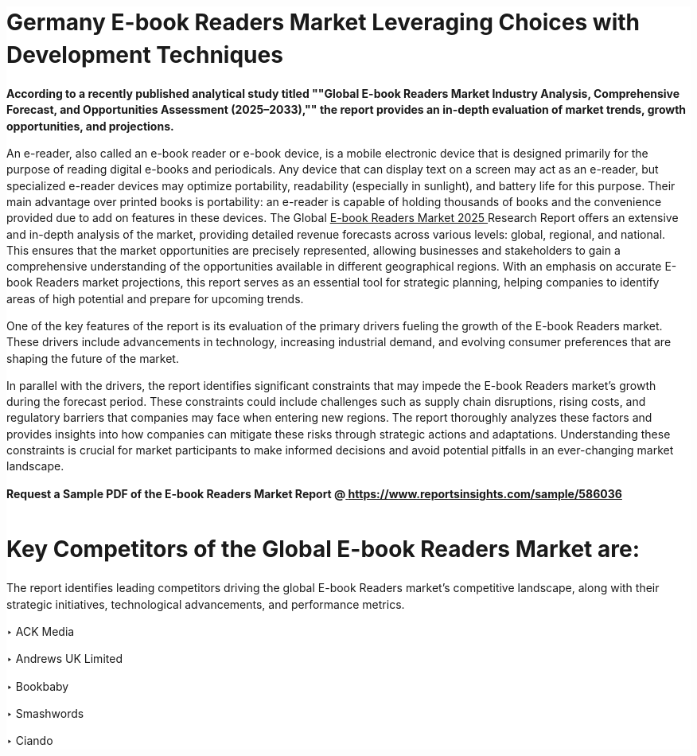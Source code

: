 # Germany E-book Readers Market Leveraging Choices with Development Techniques

<strong>According to a recently published analytical study titled ""Global E-book Readers Market Industry Analysis, Comprehensive Forecast, and Opportunities Assessment (2025–2033),"" the report provides an in-depth evaluation of market trends, growth opportunities, and projections.</strong>

An e-reader, also called an e-book reader or e-book device, is a mobile electronic device that is designed primarily for the purpose of reading digital e-books and periodicals. Any device that can display text on a screen may act as an e-reader, but specialized e-reader devices may optimize portability, readability (especially in sunlight), and battery life for this purpose. Their main advantage over printed books is portability: an e-reader is capable of holding thousands of books and the convenience provided due to add on features in these devices. The Global <a href=https://www.reportsinsights.com/sample/586036>E-book Readers Market 2025 </a> Research Report offers an extensive and in-depth analysis of the market, providing detailed revenue forecasts across various levels: global, regional, and national. This ensures that the market opportunities are precisely represented, allowing businesses and stakeholders to gain a comprehensive understanding of the opportunities available in different geographical regions. With an emphasis on accurate E-book Readers market projections, this report serves as an essential tool for strategic planning, helping companies to identify areas of high potential and prepare for upcoming trends.

One of the key features of the report is its evaluation of the primary drivers fueling the growth of the E-book Readers market. These drivers include advancements in technology, increasing industrial demand, and evolving consumer preferences that are shaping the future of the market. 

In parallel with the drivers, the report identifies significant constraints that may impede the E-book Readers market’s growth during the forecast period. These constraints could include challenges such as supply chain disruptions, rising costs, and regulatory barriers that companies may face when entering new regions. The report thoroughly analyzes these factors and provides insights into how companies can mitigate these risks through strategic actions and adaptations. Understanding these constraints is crucial for market participants to make informed decisions and avoid potential pitfalls in an ever-changing market landscape.

<strong>Request a Sample PDF of the E-book Readers Market Report </strong><strong>@<a href=https://www.reportsinsights.com/sample/586036> https://www.reportsinsights.com/sample/586036</a></strong></font>

# <strong>Key Competitors of the Global E-book Readers Market are:</strong>

The report identifies leading competitors driving the global E-book Readers market’s competitive landscape, along with their strategic initiatives, technological advancements, and performance metrics.

‣ ACK Media

‣ Andrews UK Limited

‣ Bookbaby

‣ Smashwords

‣ Ciando
